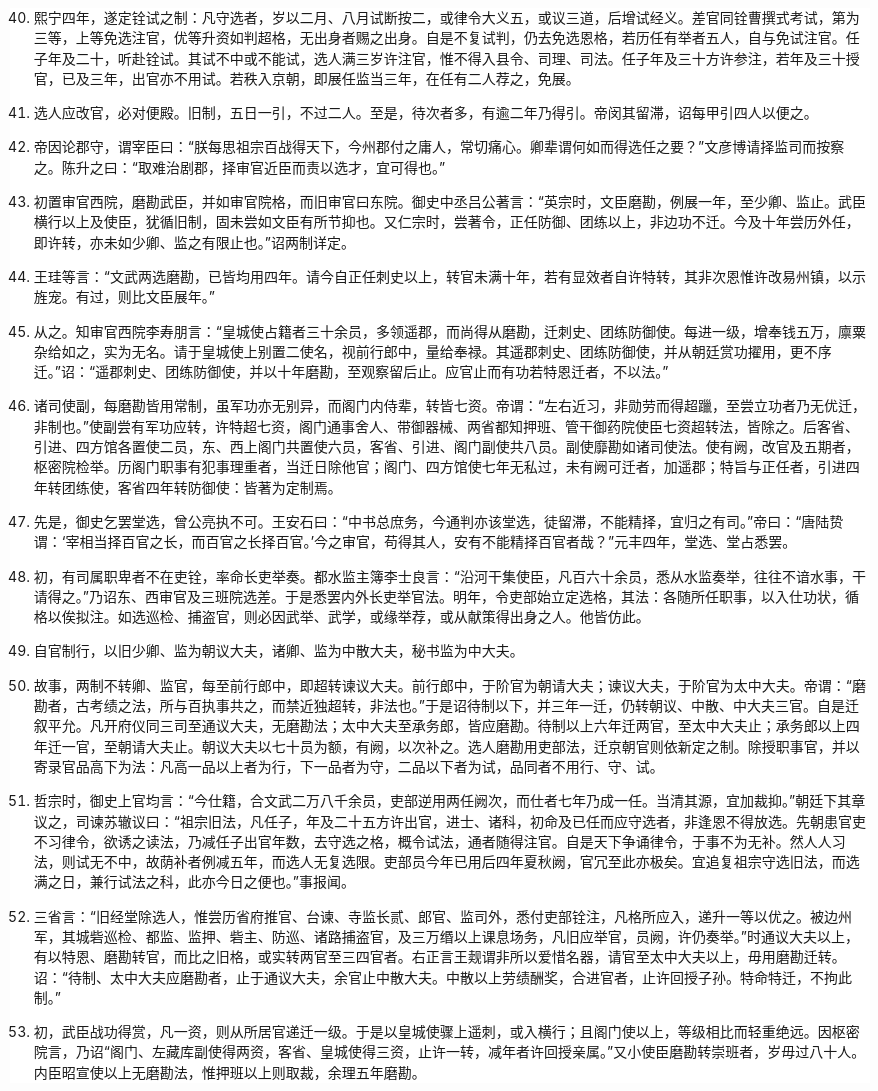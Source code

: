 40. <span id="志第一百十一_选举四（铨法上）-40"></span>
熙宁四年，遂定铨试之制：凡守选者，岁以二月、八月试断按二，或律令大义五，或议三道，后增试经义。差官同铨曹撰式考试，第为三等，上等免选注官，优等升资如判超格，无出身者赐之出身。自是不复试判，仍去免选恩格，若历任有举者五人，自与免试注官。任子年及二十，听赴铨试。其试不中或不能试，选人满三岁许注官，惟不得入县令、司理、司法。任子年及三十方许参注，若年及三十授官，已及三年，出官亦不用试。若秩入京朝，即展任监当三年，在任有二人荐之，免展。

41. <span id="志第一百十一_选举四（铨法上）-41"></span>
选人应改官，必对便殿。旧制，五日一引，不过二人。至是，待次者多，有逾二年乃得引。帝闵其留滞，诏每甲引四人以便之。

42. <span id="志第一百十一_选举四（铨法上）-42"></span>
帝因论郡守，谓宰臣曰：“朕每思祖宗百战得天下，今州郡付之庸人，常切痛心。卿辈谓何如而得选任之要？”文彦博请择监司而按察之。陈升之曰：“取难治剧郡，择审官近臣而责以选才，宜可得也。”

43. <span id="志第一百十一_选举四（铨法上）-43"></span>
初置审官西院，磨勘武臣，并如审官院格，而旧审官曰东院。御史中丞吕公著言：“英宗时，文臣磨勘，例展一年，至少卿、监止。武臣横行以上及使臣，犹循旧制，固未尝如文臣有所节抑也。又仁宗时，尝著令，正任防御、团练以上，非边功不迁。今及十年尝历外任，即许转，亦未如少卿、监之有限止也。”诏两制详定。

44. <span id="志第一百十一_选举四（铨法上）-44"></span>
王珪等言：“文武两选磨勘，已皆均用四年。请今自正任刺史以上，转官未满十年，若有显效者自许特转，其非次恩惟许改易州镇，以示旌宠。有过，则比文臣展年。”

45. <span id="志第一百十一_选举四（铨法上）-45"></span>
从之。知审官西院李寿朋言：“皇城使占籍者三十余员，多领遥郡，而尚得从磨勘，迁刺史、团练防御使。每进一级，增奉钱五万，廪粟杂给如之，实为无名。请于皇城使上别置二使名，视前行郎中，量给奉禄。其遥郡刺史、团练防御使，并从朝廷赏功擢用，更不序迁。”诏：“遥郡刺史、团练防御使，并以十年磨勘，至观察留后止。应官止而有功若特恩迁者，不以法。”

46. <span id="志第一百十一_选举四（铨法上）-46"></span>
诸司使副，每磨勘皆用常制，虽军功亦无别异，而阁门内侍辈，转皆七资。帝谓：“左右近习，非勋劳而得超躐，至尝立功者乃无优迁，非制也。”使副尝有军功应转，许特超七资，阁门通事舍人、带御器械、两省都知押班、管干御药院使臣七资超转法，皆除之。后客省、引进、四方馆各置使二员，东、西上阁门共置使六员，客省、引进、阁门副使共八员。副使靡勘如诸司使法。使有阙，改官及五期者，枢密院检举。历阁门职事有犯事理重者，当迁日除他官；阁门、四方馆使七年无私过，未有阙可迁者，加遥郡；特旨与正任者，引进四年转团练使，客省四年转防御使：皆著为定制焉。

47. <span id="志第一百十一_选举四（铨法上）-47"></span>
先是，御史乞罢堂选，曾公亮执不可。王安石曰：“中书总庶务，今通判亦该堂选，徒留滞，不能精择，宜归之有司。”帝曰：“唐陆贽谓：‘宰相当择百官之长，而百官之长择百官。’今之审官，苟得其人，安有不能精择百官者哉？”元丰四年，堂选、堂占悉罢。

48. <span id="志第一百十一_选举四（铨法上）-48"></span>
初，有司属职卑者不在吏铨，率命长吏举奏。都水监主簿李士良言：“沿河干集使臣，凡百六十余员，悉从水监奏举，往往不谙水事，干请得之。”乃诏东、西审官及三班院选差。于是悉罢内外长吏举官法。明年，令吏部始立定选格，其法：各随所任职事，以入仕功状，循格以俟拟注。如选巡检、捕盗官，则必因武举、武学，或缘举荐，或从献策得出身之人。他皆仿此。

49. <span id="志第一百十一_选举四（铨法上）-49"></span>
自官制行，以旧少卿、监为朝议大夫，诸卿、监为中散大夫，秘书监为中大夫。

50. <span id="志第一百十一_选举四（铨法上）-50"></span>
故事，两制不转卿、监官，每至前行郎中，即超转谏议大夫。前行郎中，于阶官为朝请大夫；谏议大夫，于阶官为太中大夫。帝谓：“磨勘者，古考绩之法，所与百执事共之，而禁近独超转，非法也。”于是诏待制以下，并三年一迁，仍转朝议、中散、中大夫三官。自是迁叙平允。凡开府仪同三司至通议大夫，无磨勘法；太中大夫至承务郎，皆应磨勘。待制以上六年迁两官，至太中大夫止；承务郎以上四年迁一官，至朝请大夫止。朝议大夫以七十员为额，有阙，以次补之。选人磨勘用吏部法，迁京朝官则依新定之制。除授职事官，并以寄录官品高下为法：凡高一品以上者为行，下一品者为守，二品以下者为试，品同者不用行、守、试。

51. <span id="志第一百十一_选举四（铨法上）-51"></span>
哲宗时，御史上官均言：“今仕籍，合文武二万八千余员，吏部逆用两任阙次，而仕者七年乃成一任。当清其源，宜加裁抑。”朝廷下其章议之，司谏苏辙议曰：“祖宗旧法，凡任子，年及二十五方许出官，进士、诸科，初命及已任而应守选者，非逢恩不得放选。先朝患官吏不习律令，欲诱之读法，乃减任子出官年数，去守选之格，概令试法，通者随得注官。自是天下争诵律令，于事不为无补。然人人习法，则试无不中，故荫补者例减五年，而选人无复选限。吏部员今年已用后四年夏秋阙，官冗至此亦极矣。宜追复祖宗守选旧法，而选满之日，兼行试法之科，此亦今日之便也。”事报闻。

52. <span id="志第一百十一_选举四（铨法上）-52"></span>
三省言：“旧经堂除选人，惟尝历省府推官、台谏、寺监长贰、郎官、监司外，悉付吏部铨注，凡格所应入，递升一等以优之。被边州军，其城砦巡检、都监、监押、砦主、防巡、诸路捕盗官，及三万缗以上课息场务，凡旧应举官，员阙，许仍奏举。”时通议大夫以上，有以特恩、磨勘转官，而比之旧格，或实转两官至三四官者。右正言王觌谓非所以爱惜名器，请官至太中大夫以上，毋用磨勘迁转。诏：“待制、太中大夫应磨勘者，止于通议大夫，余官止中散大夫。中散以上劳绩酬奖，合进官者，止许回授子孙。特命特迁，不拘此制。”

53. <span id="志第一百十一_选举四（铨法上）-53"></span>
初，武臣战功得赏，凡一资，则从所居官递迁一级。于是以皇城使骤上遥刺，或入横行；且阁门使以上，等级相比而轻重绝远。因枢密院言，乃诏“阁门、左藏库副使得两资，客省、皇城使得三资，止许一转，减年者许回授亲属。”又小使臣磨勘转崇班者，岁毋过八十人。内臣昭宣使以上无磨勘法，惟押班以上则取裁，余理五年磨勘。
